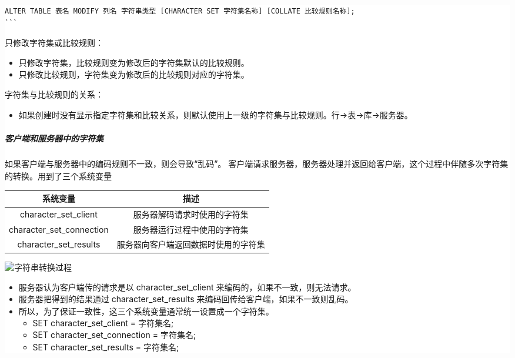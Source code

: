     ALTER TABLE 表名 MODIFY 列名 字符串类型 [CHARACTER SET 字符集名称] [COLLATE 比较规则名称];
    ```

只修改字符集或比较规则：
* 只修改字符集，比较规则变为修改后的字符集默认的比较规则。
* 只修改比较规则，字符集变为修改后的比较规则对应的字符集。

字符集与比较规则的关系：
* 如果创建时没有显示指定字符集和比较关系，则默认使用上一级的字符集与比较规则。行->表->库->服务器。

####

##### 客户端和服务器中的字符集

如果客户端与服务器中的编码规则不一致，则会导致“乱码”。
客户端请求服务器，服务器处理并返回给客户端，这个过程中伴随多次字符集的转换。用到了三个系统变量

|系统变量	|描述|
|:--:|:--:|
|character_set_client	|服务器解码请求时使用的字符集|
|character_set_connection	|服务器运行过程中使用的字符集|
|character_set_results	|服务器向客户端返回数据时使用的字符集|

![字符串转换过程](https://kagami-1259053372.cos.ap-chengdu.myqcloud.com/images/15713772239359.jpg)

* 服务器认为客户端传的请求是以 character_set_client 来编码的，如果不一致，则无法请求。
* 服务器把得到的结果通过 character_set_results 来编码回传给客户端，如果不一致则乱码。
* 所以，为了保证一致性，这三个系统变量通常统一设置成一个字符集。
    * SET character_set_client = 字符集名;
    * SET character_set_connection = 字符集名;
    * SET character_set_results = 字符集名;

